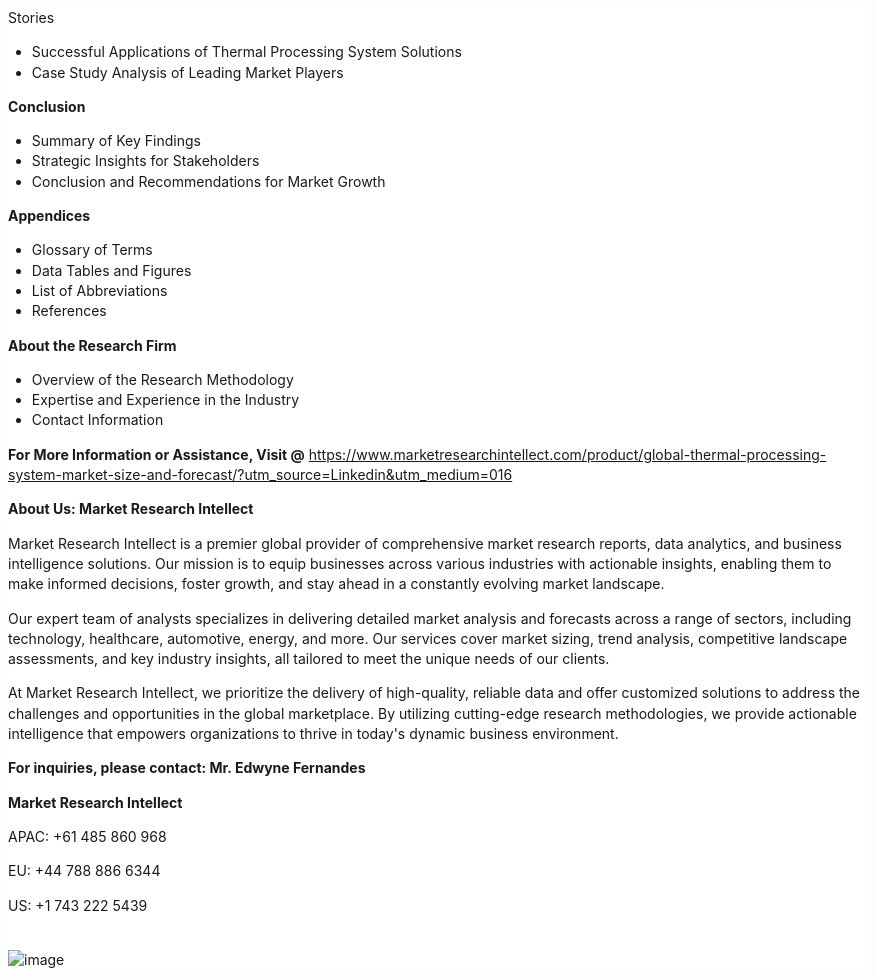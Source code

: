 Stories</strong></p><ul><li>Successful Applications of Thermal Processing System Solutions</li><li>Case Study Analysis of Leading Market Players</li></ul><p><strong>Conclusion</strong></p><ul><li>Summary of Key Findings</li><li>Strategic Insights for Stakeholders</li><li>Conclusion and Recommendations for Market Growth</li></ul><p><strong>Appendices</strong></p><ul><li>Glossary of Terms</li><li>Data Tables and Figures</li><li>List of Abbreviations</li><li>References</li></ul><p><strong>About the Research Firm</strong></p><ul><li>Overview of the Research Methodology</li><li>Expertise and Experience in the Industry</li><li>Contact Information</li></ul></div><div class="article-main__content" data-test-id="publishing-text-block"><p><span class="font-[700]"><strong>For More Information or Assistance, Visit @</strong>&nbsp;<a href="https://www.marketresearchintellect.com/product/global-thermal-processing-system-market-size-and-forecast/?utm_source=Linkedin&utm_medium=016">https://www.marketresearchintellect.com/product/global-thermal-processing-system-market-size-and-forecast/?utm_source=Linkedin&utm_medium=016</a></span></p><p><strong>About Us: Market Research Intellect</strong></p><p>Market Research Intellect is a premier global provider of comprehensive market research reports, data analytics, and business intelligence solutions. Our mission is to equip businesses across various industries with actionable insights, enabling them to make informed decisions, foster growth, and stay ahead in a constantly evolving market landscape.</p><p>Our expert team of analysts specializes in delivering detailed market analysis and forecasts across a range of sectors, including technology, healthcare, automotive, energy, and more. Our services cover market sizing, trend analysis, competitive landscape assessments, and key industry insights, all tailored to meet the unique needs of our clients.</p><p>At Market Research Intellect, we prioritize the delivery of high-quality, reliable data and offer customized solutions to address the challenges and opportunities in the global marketplace. By utilizing cutting-edge research methodologies, we provide actionable intelligence that empowers organizations to thrive in today's dynamic business environment.</p><p><strong>For inquiries, please contact: Mr. Edwyne Fernandes</strong></p><p><strong>Market Research Intellect</strong></p><p>APAC: +61 485 860 968</p><p>EU: +44 788 886 6344</p><p>US: +1 743 222 5439</p></div><div class="article-main__content" data-test-id="publishing-text-block">&nbsp;</div>
![image](https://github.com/user-attachments/assets/6030763a-2126-4bec-8d8b-2d34bd4ba572)
